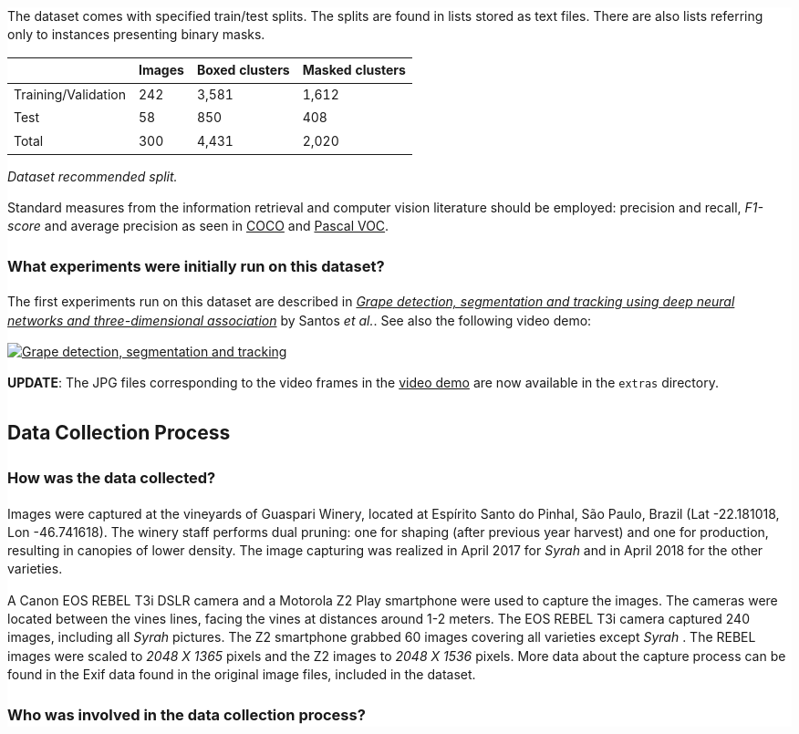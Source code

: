 The dataset comes with specified train/test splits. The splits are found
in lists stored as text files. There are also lists referring only to
instances presenting binary masks.

|                       |   Images |  Boxed clusters  | Masked clusters   |
|  ---------------------| -------- | ---------------- | ----------------- |
|  Training/Validation  |      242 |           3,581  |           1,612   |
|  Test                 |       58 |             850  |             408   |
|  Total                |      300 |           4,431  |           2,020   |

*Dataset recommended split.*


Standard measures from the information retrieval and computer vision
literature should be employed: precision and recall, *F1-score* and
average precision as seen in [COCO](http://cocodataset.org)
and [Pascal VOC](http://host.robots.ox.ac.uk/pascal/VOC).

### What experiments were initially run on this dataset? 

The first experiments run on this dataset are described in [*Grape detection, segmentation and tracking using deep neural networks and three-dimensional association*](https://arxiv.org/abs/1907.11819) by Santos *et al.*. See also the following video demo:

[![Grape detection, segmentation and tracking](http://img.youtube.com/vi/1Hji3GS4mm4/0.jpg)](http://www.youtube.com/watch?v=1Hji3GS4mm4 "Grape detection, segmentation and tracking")

**UPDATE**: The JPG files corresponding to the video frames in the [video demo](http://www.youtube.com/watch?v=1Hji3GS4mm4) are now available in the `extras` directory.

Data Collection Process 
-----------------------

### How was the data collected?

Images were captured at the vineyards of Guaspari Winery, located at
Espírito Santo do Pinhal, São Paulo, Brazil (Lat -22.181018, Lon
-46.741618). The winery staff performs dual pruning: one for shaping
(after previous year harvest) and one for production, resulting in
canopies of lower density. The image capturing was realized in April
2017 for *Syrah* and in April 2018 for the other varieties.

A Canon EOS REBEL T3i DSLR camera and a Motorola Z2 Play smartphone were
used to capture the images. The cameras were located between the vines
lines, facing the vines at distances around 1-2 meters. The EOS REBEL
T3i camera captured 240 images, including all *Syrah* pictures. The Z2
smartphone grabbed 60 images covering all varieties except *Syrah* . The
REBEL images were scaled to *2048 X 1365* pixels and the Z2 images
to *2048 X 1536* pixels. More data about the capture process can be found 
in the Exif data found in the original image files, included in the dataset.

### Who was involved in the data collection process?
